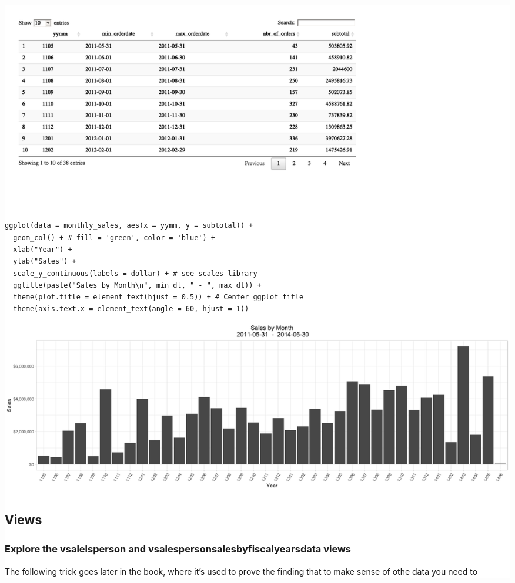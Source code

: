 ![](aw_so_eda_files/figure-markdown_strict/unnamed-chunk-15-1.png)

    ggplot(data = monthly_sales, aes(x = yymm, y = subtotal)) +
      geom_col() + # fill = 'green', color = 'blue') +
      xlab("Year") +
      ylab("Sales") +
      scale_y_continuous(labels = dollar) + # see scales library
      ggtitle(paste("Sales by Month\n", min_dt, " - ", max_dt)) +
      theme(plot.title = element_text(hjust = 0.5)) + # Center ggplot title
      theme(axis.text.x = element_text(angle = 60, hjust = 1))

![](aw_so_eda_files/figure-markdown_strict/unnamed-chunk-15-2.png)

Views
-----

### Explore the vsalelsperson and vsalespersonsalesbyfiscalyearsdata views

The following trick goes later in the book, where it’s used to prove the
finding that to make sense of othe data you need to
